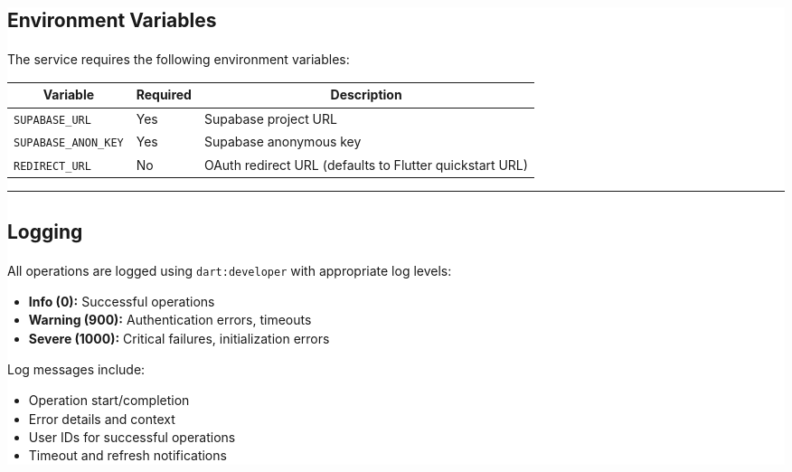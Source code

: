 ## Environment Variables

The service requires the following environment variables:

| Variable | Required | Description |
|----------|----------|-------------|
| `SUPABASE_URL` | Yes | Supabase project URL |
| `SUPABASE_ANON_KEY` | Yes | Supabase anonymous key |
| `REDIRECT_URL` | No | OAuth redirect URL (defaults to Flutter quickstart URL) |

---

## Logging

All operations are logged using `dart:developer` with appropriate log levels:

- **Info (0):** Successful operations
- **Warning (900):** Authentication errors, timeouts
- **Severe (1000):** Critical failures, initialization errors

Log messages include:
- Operation start/completion
- Error details and context
- User IDs for successful operations
- Timeout and refresh notifications
